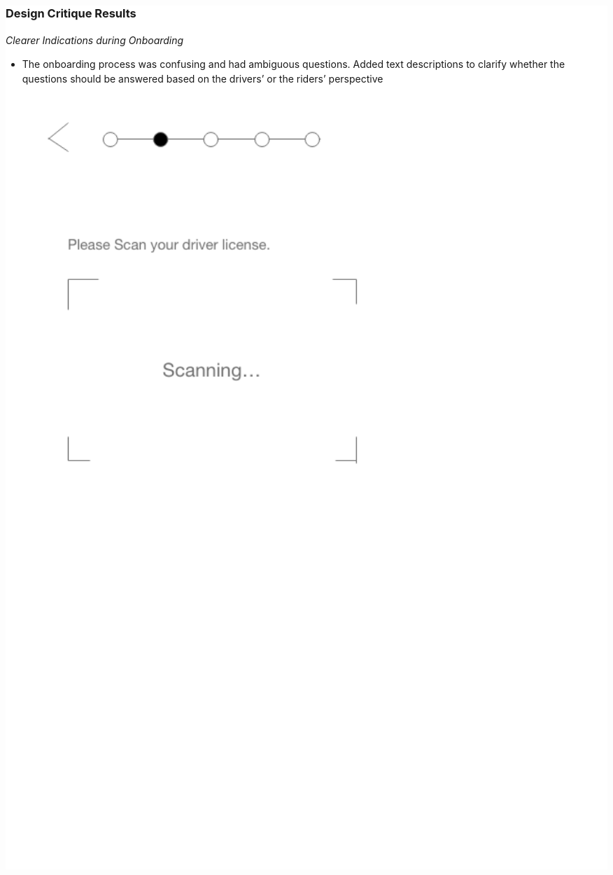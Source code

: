 
### **Design Critique Results**

*Clearer Indications during Onboarding*
- The onboarding process was confusing and had ambiguous questions. Added text descriptions to clarify whether the questions should be answered based on the drivers’ or the riders’ perspective

<div>
    <img style='padding-left:40px;height:60vh;padding-right:1vw;' src='before-low-indication-driver.png' />